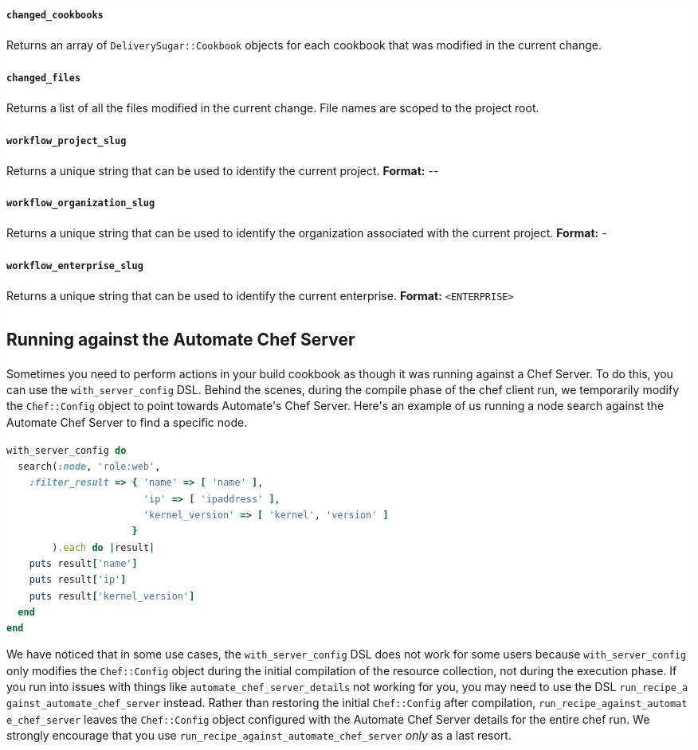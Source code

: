 #### `changed_cookbooks`
Returns an array of `DeliverySugar::Cookbook` objects for each cookbook that
was modified in the current change.

#### `changed_files`
Returns a list of all the files modified in the current change. File names are
scoped to the project root.

#### `workflow_project_slug`
Returns a unique string that can be used to identify the current project.
**Format:** <ENTERPRISE>-<ORGANIZATION>-<PROJECT>

#### `workflow_organization_slug`
Returns a unique string that can be used to identify the organization associated
with the current project. **Format:** <ENTERPRISE>-<ORGANIZATION>

#### `workflow_enterprise_slug`
Returns a unique string that can be used to identify the current enterprise.
**Format:** `<ENTERPRISE>`

## Running against the Automate Chef Server
Sometimes you need to perform actions in your build cookbook as though it was
running against a Chef Server. To do this, you can use the `with_server_config`
DSL. Behind the scenes, during the compile phase of the chef client run, we
temporarily modify the `Chef::Config` object to point towards Automate's Chef
Server. Here's an example of us running a node search against the Automate
Chef Server to find a specific node.

```ruby
with_server_config do
  search(:node, 'role:web',
    :filter_result => { 'name' => [ 'name' ],
                        'ip' => [ 'ipaddress' ],
                        'kernel_version' => [ 'kernel', 'version' ]
                      }
        ).each do |result|
    puts result['name']
    puts result['ip']
    puts result['kernel_version']
  end
end
```

We have noticed that in some use cases, the `with_server_config` DSL does not
work for some users because `with_server_config` only modifies the `Chef::Config`
object during the initial compilation of the resource collection, not
during the execution phase. If you run into issues with things like `automate_chef_server_details`
not working for you, you may need to use the DSL `run_recipe_against_automate_chef_server`
instead. Rather than restoring the initial `Chef::Config` after compilation,
`run_recipe_against_automate_chef_server` leaves the `Chef::Config` object configured
with the Automate Chef Server details for the entire chef run. We strongly
encourage that you use `run_recipe_against_automate_chef_server` _only_ as a last resort.
